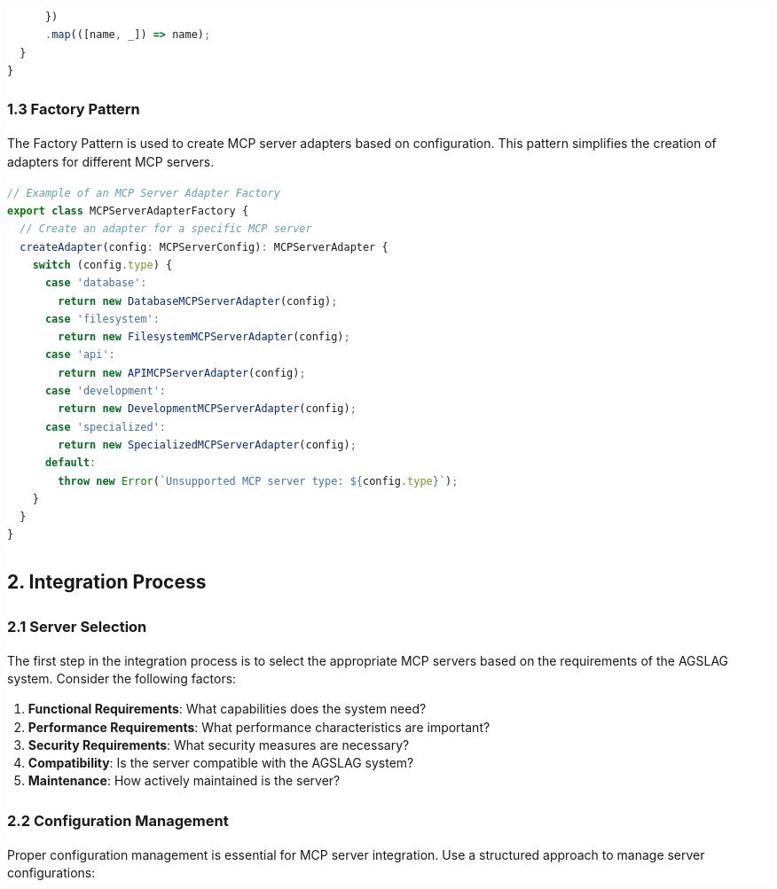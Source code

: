 ```typescript
      })
      .map(([name, _]) => name);
  }
}
```

### 1.3 Factory Pattern

The Factory Pattern is used to create MCP server adapters based on configuration. This pattern simplifies the creation of adapters for different MCP servers.

```typescript
// Example of an MCP Server Adapter Factory
export class MCPServerAdapterFactory {
  // Create an adapter for a specific MCP server
  createAdapter(config: MCPServerConfig): MCPServerAdapter {
    switch (config.type) {
      case 'database':
        return new DatabaseMCPServerAdapter(config);
      case 'filesystem':
        return new FilesystemMCPServerAdapter(config);
      case 'api':
        return new APIMCPServerAdapter(config);
      case 'development':
        return new DevelopmentMCPServerAdapter(config);
      case 'specialized':
        return new SpecializedMCPServerAdapter(config);
      default:
        throw new Error(`Unsupported MCP server type: ${config.type}`);
    }
  }
}
```

## 2. Integration Process

### 2.1 Server Selection

The first step in the integration process is to select the appropriate MCP servers based on the requirements of the AGSLAG system. Consider the following factors:

1. **Functional Requirements**: What capabilities does the system need?
2. **Performance Requirements**: What performance characteristics are important?
3. **Security Requirements**: What security measures are necessary?
4. **Compatibility**: Is the server compatible with the AGSLAG system?
5. **Maintenance**: How actively maintained is the server?

### 2.2 Configuration Management

Proper configuration management is essential for MCP server integration. Use a structured approach to manage server configurations:
